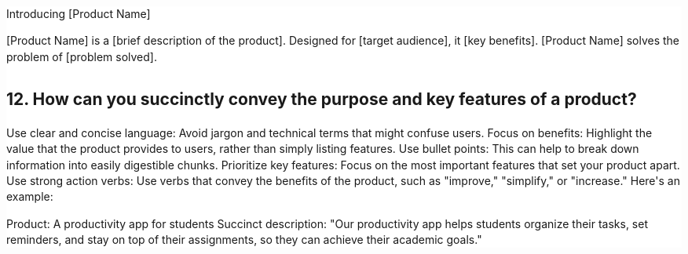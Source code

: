 Introducing [Product Name]

[Product Name] is a [brief description of the product]. Designed for [target audience], it [key benefits]. [Product Name] solves the problem of [problem solved].
## 12. How can you succinctly convey the purpose and key features of a product?
Use clear and concise language: Avoid jargon and technical terms that might confuse users.
Focus on benefits: Highlight the value that the product provides to users, rather than simply listing features.
Use bullet points: This can help to break down information into easily digestible chunks.
Prioritize key features: Focus on the most important features that set your product apart.
Use strong action verbs: Use verbs that convey the benefits of the product, such as "improve," "simplify," or "increase."
Here's an example:

Product: A productivity app for students
Succinct description: "Our productivity app helps students organize their tasks, set reminders, and stay on top of their assignments, so they can achieve their academic goals."
